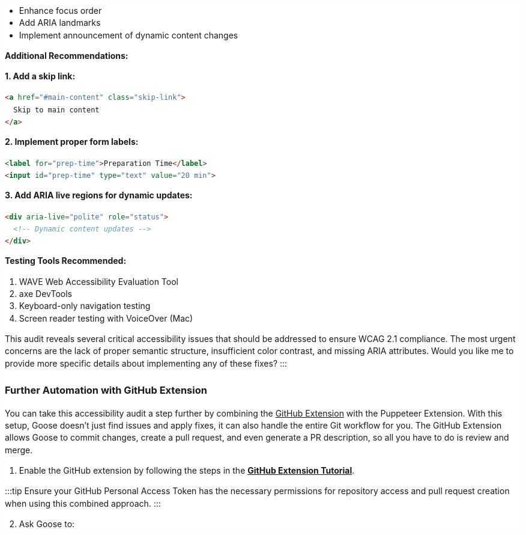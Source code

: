 - Enhance focus order
- Add ARIA landmarks
- Implement announcement of dynamic content changes

**Additional Recommendations:**

**1. Add a skip link:**

```html
<a href="#main-content" class="skip-link">
  Skip to main content
</a>
```
**2. Implement proper form labels:**

```html
<label for="prep-time">Preparation Time</label>
<input id="prep-time" type="text" value="20 min">
```
**3. Add ARIA live regions for dynamic updates:**

```html
<div aria-live="polite" role="status">
  <!-- Dynamic content updates -->
</div>
```

**Testing Tools Recommended:**

1. WAVE Web Accessibility Evaluation Tool
2. axe DevTools
3. Keyboard-only navigation testing
4. Screen reader testing with VoiceOver (Mac)

This audit reveals several critical accessibility issues that should be addressed to ensure WCAG 2.1 compliance. The most urgent concerns are the lack of proper semantic structure, insufficient color contrast, and missing ARIA attributes. Would you like me to provide more specific details about implementing any of these fixes?
:::

### Further Automation with GitHub Extension

You can take this accessibility audit a step further by combining the [GitHub Extension](/docs/mcp/github-mcp) with the Puppeteer Extension. With this setup, Goose doesn’t just find issues and apply fixes, it can also handle the entire Git workflow for you. The GitHub Extension allows Goose to commit changes, create a pull request, and even generate a PR description, so all you have to do is review and merge.

1. Enable the GitHub extension by following the steps in the **[GitHub Extension Tutorial](/docs/mcp/github-mcp#configuration)**.


:::tip 
Ensure your GitHub Personal Access Token has the necessary permissions for repository access and pull request creation when using this combined approach. 
:::

2. Ask Goose to:
